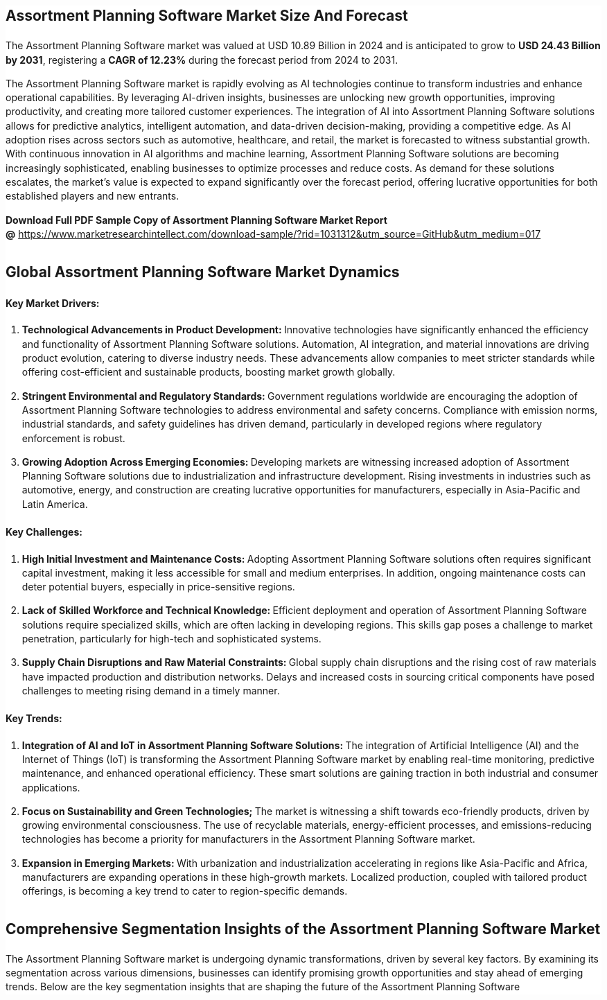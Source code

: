 <h2>Assortment Planning Software Market Size And Forecast</h2><p>The Assortment Planning Software market was valued at USD 10.89 Billion in 2024 and is anticipated to grow to <strong>USD 24.43 Billion by 2031</strong>, registering a <strong>CAGR of 12.23%</strong> during the forecast period from 2024 to 2031.</p><p>The Assortment Planning Software market is rapidly evolving as AI technologies continue to transform industries and enhance operational capabilities. By leveraging AI-driven insights, businesses are unlocking new growth opportunities, improving productivity, and creating more tailored customer experiences. The integration of AI into Assortment Planning Software solutions allows for predictive analytics, intelligent automation, and data-driven decision-making, providing a competitive edge. As AI adoption rises across sectors such as automotive, healthcare, and retail, the market is forecasted to witness substantial growth. With continuous innovation in AI algorithms and machine learning, Assortment Planning Software solutions are becoming increasingly sophisticated, enabling businesses to optimize processes and reduce costs. As demand for these solutions escalates, the market’s value is expected to expand significantly over the forecast period, offering lucrative opportunities for both established players and new entrants.</p><p><strong>Download Full PDF Sample Copy of Assortment Planning Software Market Report @</strong>&nbsp;<a href="https://www.marketresearchintellect.com/download-sample/?rid=1031312&amp;utm_source=GitHub&amp;utm_medium=017">https://www.marketresearchintellect.com/download-sample/?rid=1031312&amp;utm_source=GitHub&amp;utm_medium=017</a></p><h2>Global Assortment Planning Software Market Dynamics</h2><h4><strong>Key Market Drivers:</strong></h4><ol><li><p><strong>Technological Advancements in Product Development:&nbsp;</strong>Innovative technologies have significantly enhanced the efficiency and functionality of Assortment Planning Software solutions. Automation, AI integration, and material innovations are driving product evolution, catering to diverse industry needs. These advancements allow companies to meet stricter standards while offering cost-efficient and sustainable products, boosting market growth globally.</p></li><li><p><strong>Stringent Environmental and Regulatory Standards:&nbsp;</strong>Government regulations worldwide are encouraging the adoption of Assortment Planning Software technologies to address environmental and safety concerns. Compliance with emission norms, industrial standards, and safety guidelines has driven demand, particularly in developed regions where regulatory enforcement is robust.</p></li><li><p><strong>Growing Adoption Across Emerging Economies:&nbsp;</strong>Developing markets are witnessing increased adoption of Assortment Planning Software solutions due to industrialization and infrastructure development. Rising investments in industries such as automotive, energy, and construction are creating lucrative opportunities for manufacturers, especially in Asia-Pacific and Latin America.</p></li></ol><h4><strong>Key Challenges:</strong></h4><ol><li><p><strong>High Initial Investment and Maintenance Costs:&nbsp;</strong>Adopting Assortment Planning Software solutions often requires significant capital investment, making it less accessible for small and medium enterprises. In addition, ongoing maintenance costs can deter potential buyers, especially in price-sensitive regions.</p></li><li><p><strong>Lack of Skilled Workforce and Technical Knowledge:&nbsp;</strong>Efficient deployment and operation of Assortment Planning Software solutions require specialized skills, which are often lacking in developing regions. This skills gap poses a challenge to market penetration, particularly for high-tech and sophisticated systems.</p></li><li><p><strong>Supply Chain Disruptions and Raw Material Constraints:&nbsp;</strong>Global supply chain disruptions and the rising cost of raw materials have impacted production and distribution networks. Delays and increased costs in sourcing critical components have posed challenges to meeting rising demand in a timely manner.</p></li></ol><h4><strong>Key Trends:</strong></h4><ol><li><p><strong>Integration of AI and IoT in Assortment Planning Software Solutions:&nbsp;</strong>The integration of Artificial Intelligence (AI) and the Internet of Things (IoT) is transforming the Assortment Planning Software market by enabling real-time monitoring, predictive maintenance, and enhanced operational efficiency. These smart solutions are gaining traction in both industrial and consumer applications.</p></li><li><p><strong>Focus on Sustainability and Green Technologies;&nbsp;</strong>The market is witnessing a shift towards eco-friendly products, driven by growing environmental consciousness. The use of recyclable materials, energy-efficient processes, and emissions-reducing technologies has become a priority for manufacturers in the Assortment Planning Software market.</p></li><li><p><strong>Expansion in Emerging Markets:&nbsp;</strong>With urbanization and industrialization accelerating in regions like Asia-Pacific and Africa, manufacturers are expanding operations in these high-growth markets. Localized production, coupled with tailored product offerings, is becoming a key trend to cater to region-specific demands.</p></li></ol><div class="article-main__content" data-test-id="publishing-text-block"><h2>Comprehensive Segmentation Insights of the Assortment Planning Software Market</h2><p>The Assortment Planning Software market is undergoing dynamic transformations, driven by several key factors. By examining its segmentation across various dimensions, businesses can identify promising growth opportunities and stay ahead of emerging trends. Below are the key segmentation insights that are shaping the future of the Assortment Planning Software